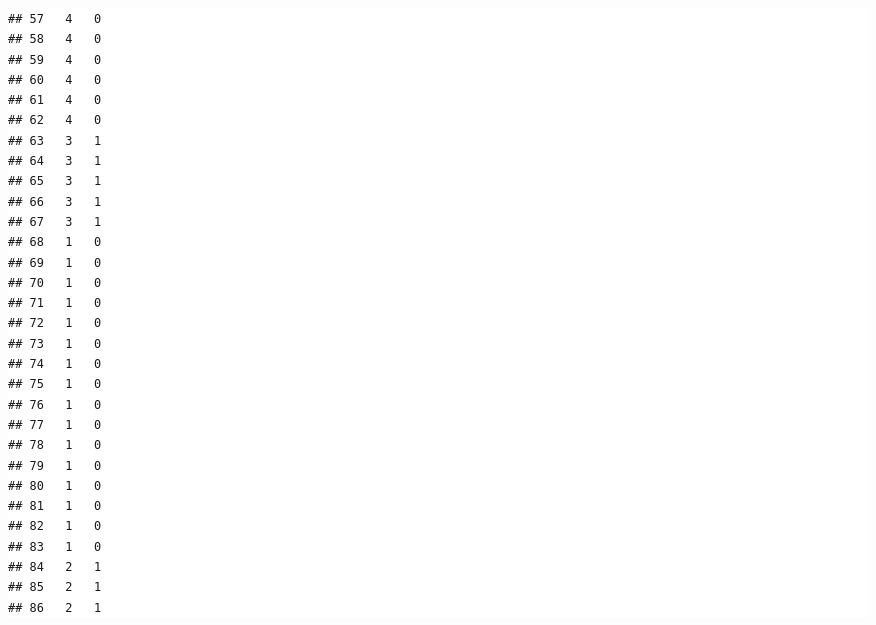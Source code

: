    ## 57   4   0
    ## 58   4   0
    ## 59   4   0
    ## 60   4   0
    ## 61   4   0
    ## 62   4   0
    ## 63   3   1
    ## 64   3   1
    ## 65   3   1
    ## 66   3   1
    ## 67   3   1
    ## 68   1   0
    ## 69   1   0
    ## 70   1   0
    ## 71   1   0
    ## 72   1   0
    ## 73   1   0
    ## 74   1   0
    ## 75   1   0
    ## 76   1   0
    ## 77   1   0
    ## 78   1   0
    ## 79   1   0
    ## 80   1   0
    ## 81   1   0
    ## 82   1   0
    ## 83   1   0
    ## 84   2   1
    ## 85   2   1
    ## 86   2   1